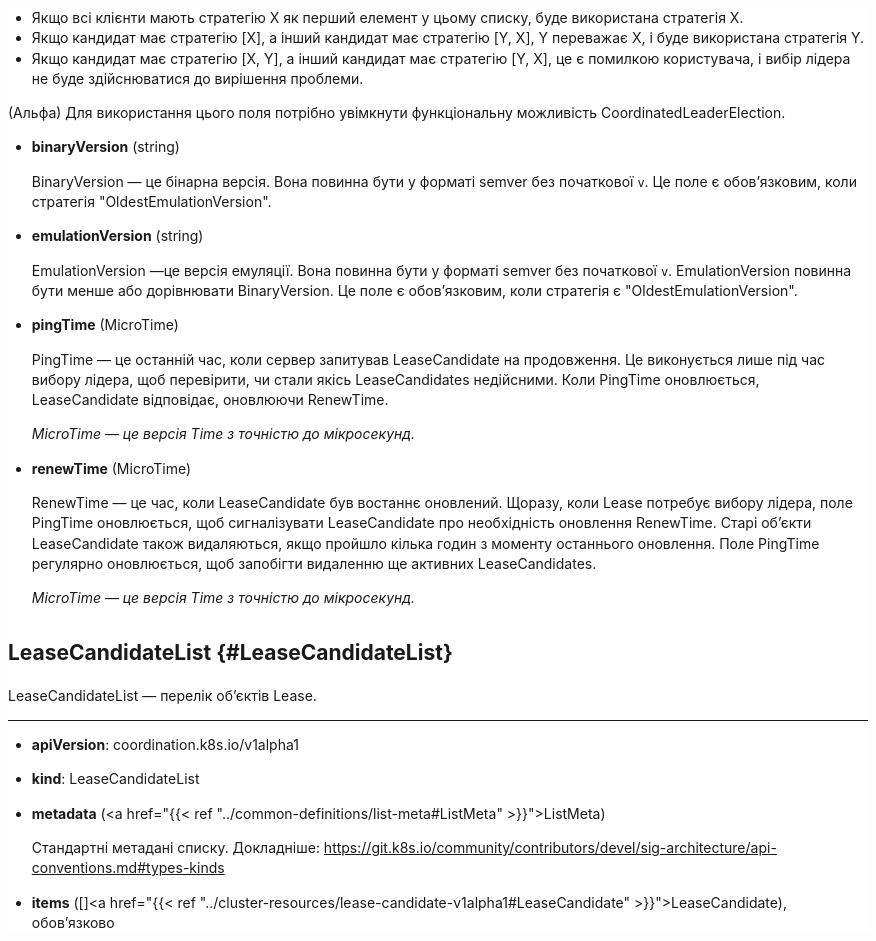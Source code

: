   - Якщо всі клієнти мають стратегію X як перший елемент у цьому списку, буде використана стратегія X.
  - Якщо кандидат має стратегію [X], а інший кандидат має стратегію [Y, X], Y переважає X, і буде використана стратегія Y.
  - Якщо кандидат має стратегію [X, Y], а інший кандидат має стратегію [Y, X], це є помилкою користувача, і вибір лідера не буде здійснюватися до вирішення проблеми.

  (Альфа) Для використання цього поля потрібно увімкнути функціональну можливість CoordinatedLeaderElection.

- **binaryVersion** (string)

  BinaryVersion — це бінарна версія. Вона повинна бути у форматі semver без початкової `v`. Це поле є обовʼязковим, коли стратегія "OldestEmulationVersion".

- **emulationVersion** (string)

  EmulationVersion —це версія емуляції. Вона повинна бути у форматі semver без початкової `v`. EmulationVersion повинна бути менше або дорівнювати BinaryVersion. Це поле є обовʼязковим, коли стратегія є "OldestEmulationVersion".

- **pingTime** (MicroTime)

  PingTime — це останній час, коли сервер запитував LeaseCandidate на продовження. Це виконується лише під час вибору лідера, щоб перевірити, чи стали якісь LeaseCandidates недійсними. Коли PingTime оновлюється, LeaseCandidate відповідає, оновлюючи RenewTime.

  <a name="MicroTime"></a>
  *MicroTime — це версія Time з точністю до мікросекунд.*

- **renewTime** (MicroTime)

  RenewTime — це час, коли LeaseCandidate був востаннє оновлений. Щоразу, коли Lease потребує вибору лідера, поле PingTime оновлюється, щоб сигналізувати LeaseCandidate про необхідність оновлення RenewTime. Старі обʼєкти LeaseCandidate також видаляються, якщо пройшло кілька годин з моменту останнього оновлення. Поле PingTime регулярно оновлюється, щоб запобігти видаленню ще активних LeaseCandidates.

  <a name="MicroTime"></a>
  *MicroTime — це версія Time з точністю до мікросекунд.*

## LeaseCandidateList {#LeaseCandidateList}

LeaseCandidateList — перелік обʼєктів Lease.

---

- **apiVersion**: coordination.k8s.io/v1alpha1

- **kind**: LeaseCandidateList

- **metadata** (<a href="{{< ref "../common-definitions/list-meta#ListMeta" >}}">ListMeta</a>)

  Стандартні метадані списку. Докладніше: https://git.k8s.io/community/contributors/devel/sig-architecture/api-conventions.md#types-kinds

- **items** ([]<a href="{{< ref "../cluster-resources/lease-candidate-v1alpha1#LeaseCandidate" >}}">LeaseCandidate</a>), обовʼязково
